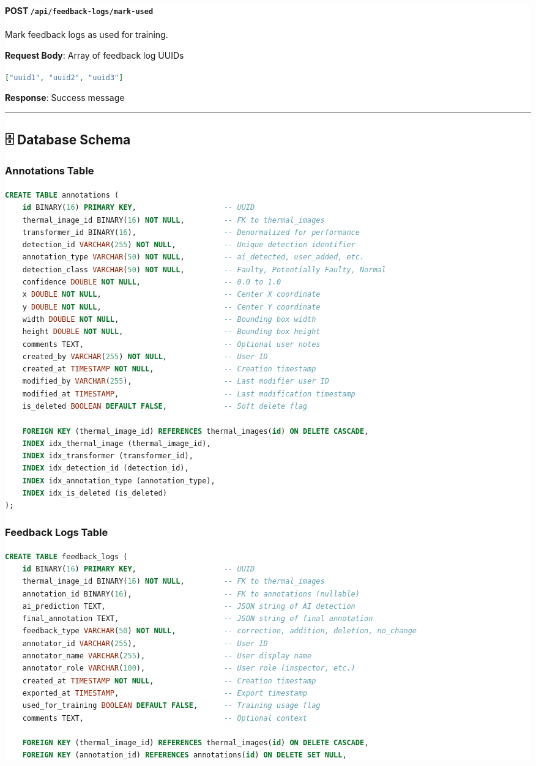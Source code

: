 #### POST `/api/feedback-logs/mark-used`
Mark feedback logs as used for training.

**Request Body**: Array of feedback log UUIDs
```json
["uuid1", "uuid2", "uuid3"]
```

**Response**: Success message

---

## 🗄️ Database Schema

### Annotations Table

```sql
CREATE TABLE annotations (
    id BINARY(16) PRIMARY KEY,                    -- UUID
    thermal_image_id BINARY(16) NOT NULL,         -- FK to thermal_images
    transformer_id BINARY(16),                    -- Denormalized for performance
    detection_id VARCHAR(255) NOT NULL,           -- Unique detection identifier
    annotation_type VARCHAR(50) NOT NULL,         -- ai_detected, user_added, etc.
    detection_class VARCHAR(50) NOT NULL,         -- Faulty, Potentially Faulty, Normal
    confidence DOUBLE NOT NULL,                   -- 0.0 to 1.0
    x DOUBLE NOT NULL,                            -- Center X coordinate
    y DOUBLE NOT NULL,                            -- Center Y coordinate
    width DOUBLE NOT NULL,                        -- Bounding box width
    height DOUBLE NOT NULL,                       -- Bounding box height
    comments TEXT,                                -- Optional user notes
    created_by VARCHAR(255) NOT NULL,             -- User ID
    created_at TIMESTAMP NOT NULL,                -- Creation timestamp
    modified_by VARCHAR(255),                     -- Last modifier user ID
    modified_at TIMESTAMP,                        -- Last modification timestamp
    is_deleted BOOLEAN DEFAULT FALSE,             -- Soft delete flag
    
    FOREIGN KEY (thermal_image_id) REFERENCES thermal_images(id) ON DELETE CASCADE,
    INDEX idx_thermal_image (thermal_image_id),
    INDEX idx_transformer (transformer_id),
    INDEX idx_detection_id (detection_id),
    INDEX idx_annotation_type (annotation_type),
    INDEX idx_is_deleted (is_deleted)
);
```

### Feedback Logs Table

```sql
CREATE TABLE feedback_logs (
    id BINARY(16) PRIMARY KEY,                    -- UUID
    thermal_image_id BINARY(16) NOT NULL,         -- FK to thermal_images
    annotation_id BINARY(16),                     -- FK to annotations (nullable)
    ai_prediction TEXT,                           -- JSON string of AI detection
    final_annotation TEXT,                        -- JSON string of final annotation
    feedback_type VARCHAR(50) NOT NULL,           -- correction, addition, deletion, no_change
    annotator_id VARCHAR(255),                    -- User ID
    annotator_name VARCHAR(255),                  -- User display name
    annotator_role VARCHAR(100),                  -- User role (inspector, etc.)
    created_at TIMESTAMP NOT NULL,                -- Creation timestamp
    exported_at TIMESTAMP,                        -- Export timestamp
    used_for_training BOOLEAN DEFAULT FALSE,      -- Training usage flag
    comments TEXT,                                -- Optional context
    
    FOREIGN KEY (thermal_image_id) REFERENCES thermal_images(id) ON DELETE CASCADE,
    FOREIGN KEY (annotation_id) REFERENCES annotations(id) ON DELETE SET NULL,
```